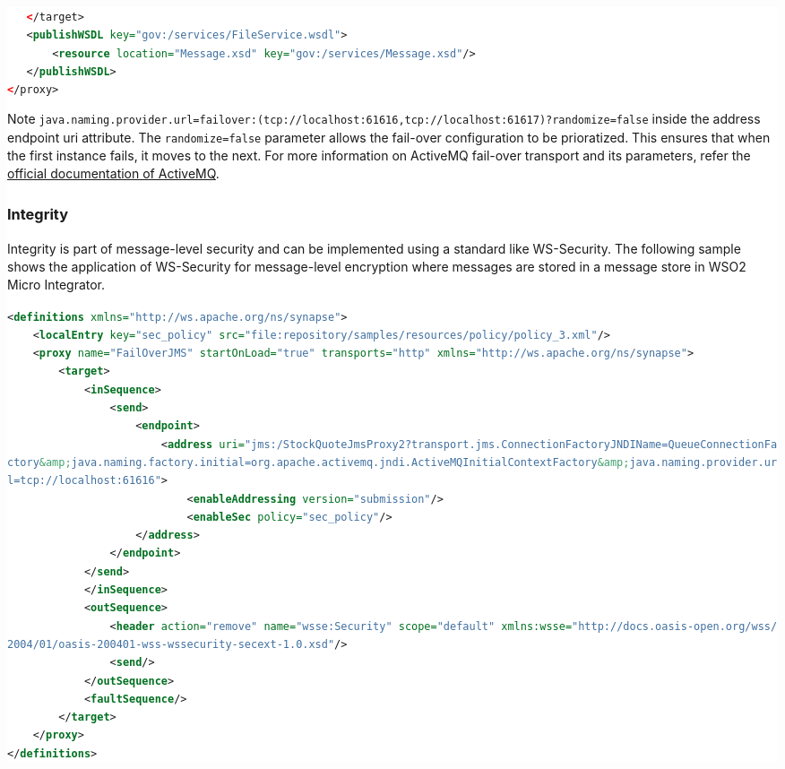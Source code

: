 ```xml
   </target>
   <publishWSDL key="gov:/services/FileService.wsdl">
       <resource location="Message.xsd" key="gov:/services/Message.xsd"/>
   </publishWSDL>
</proxy> 
```

Note `java.naming.provider.url=failover:(tcp://localhost:61616,tcp://localhost:61617)?randomize=false` inside the address endpoint uri attribute. The `randomize=false` parameter allows the fail-over configuration to be prioratized. This ensures that when the first instance fails, it moves to the next. For more information on ActiveMQ fail-over transport and its parameters, refer the [official documentation of ActiveMQ](http://activemq.apache.org/failover-transport-reference.html).

### Integrity

Integrity is part of message-level security and can be implemented using a standard like WS-Security. The following sample shows the application of WS-Security for message-level encryption where messages are stored in a message store in WSO2 Micro Integrator.

```xml
<definitions xmlns="http://ws.apache.org/ns/synapse">
    <localEntry key="sec_policy" src="file:repository/samples/resources/policy/policy_3.xml"/>
    <proxy name="FailOverJMS" startOnLoad="true" transports="http" xmlns="http://ws.apache.org/ns/synapse">
        <target>
            <inSequence>
                <send>
                    <endpoint>
                        <address uri="jms:/StockQuoteJmsProxy2?transport.jms.ConnectionFactoryJNDIName=QueueConnectionFactory&amp;java.naming.factory.initial=org.apache.activemq.jndi.ActiveMQInitialContextFactory&amp;java.naming.provider.url=tcp://localhost:61616">
                            <enableAddressing version="submission"/>
                            <enableSec policy="sec_policy"/>
                    </address>
                </endpoint>
            </send>
            </inSequence>
            <outSequence>
                <header action="remove" name="wsse:Security" scope="default" xmlns:wsse="http://docs.oasis-open.org/wss/2004/01/oasis-200401-wss-wssecurity-secext-1.0.xsd"/>
                <send/>
            </outSequence>
            <faultSequence/>
        </target>
    </proxy>
</definitions>
```
